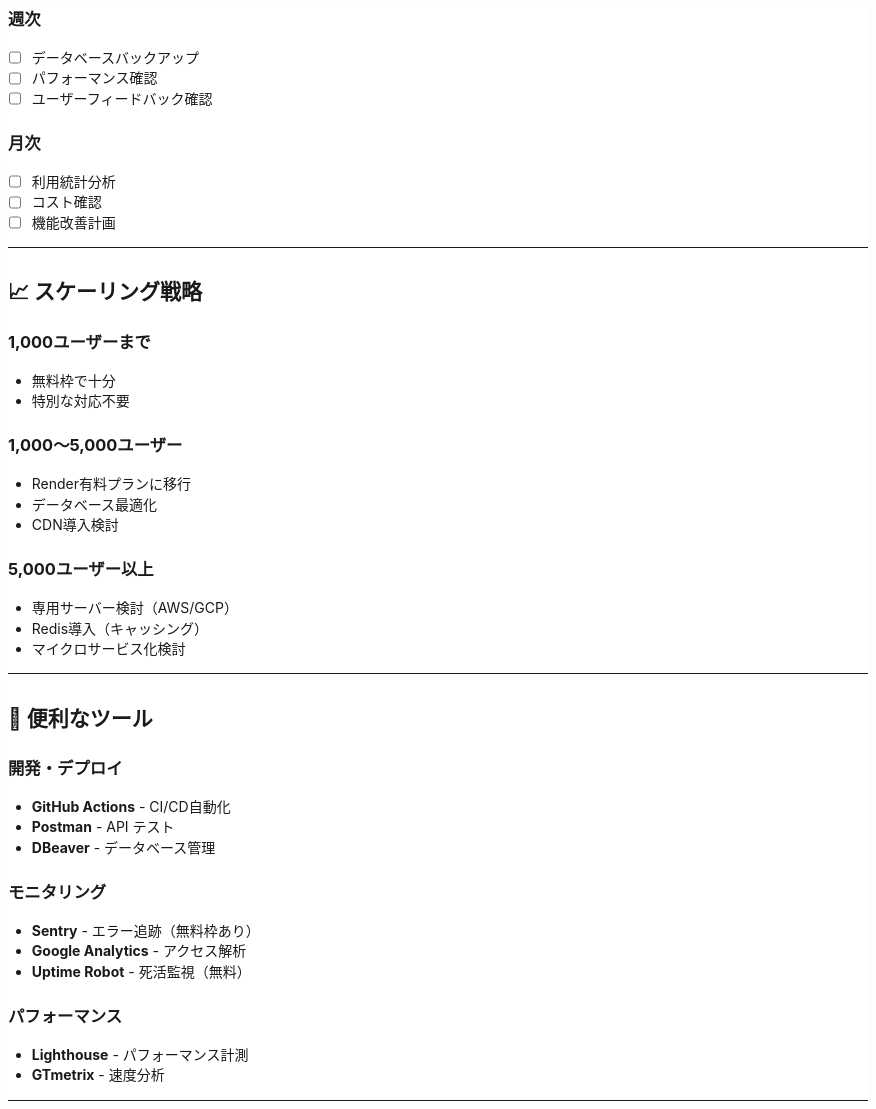 ### 週次
- [ ] データベースバックアップ
- [ ] パフォーマンス確認
- [ ] ユーザーフィードバック確認

### 月次
- [ ] 利用統計分析
- [ ] コスト確認
- [ ] 機能改善計画

---

## 📈 スケーリング戦略

### 1,000ユーザーまで
- 無料枠で十分
- 特別な対応不要

### 1,000〜5,000ユーザー
- Render有料プランに移行
- データベース最適化
- CDN導入検討

### 5,000ユーザー以上
- 専用サーバー検討（AWS/GCP）
- Redis導入（キャッシング）
- マイクロサービス化検討

---

## 🎁 便利なツール

### 開発・デプロイ
- **GitHub Actions** - CI/CD自動化
- **Postman** - API テスト
- **DBeaver** - データベース管理

### モニタリング
- **Sentry** - エラー追跡（無料枠あり）
- **Google Analytics** - アクセス解析
- **Uptime Robot** - 死活監視（無料）

### パフォーマンス
- **Lighthouse** - パフォーマンス計測
- **GTmetrix** - 速度分析

---
